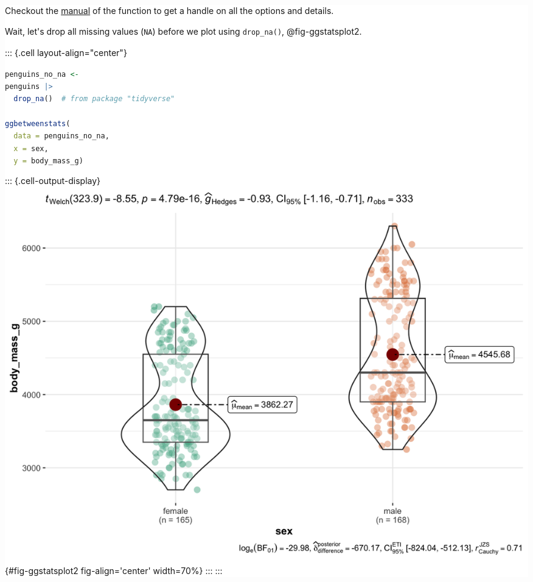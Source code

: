 


Checkout the [manual](https://indrajeetpatil.github.io/ggstatsplot/reference/ggbetweenstats.html) of the function to get a handle on all the options and details.

Wait, let's drop all missing values (`NA`) before we plot using `drop_na()`, @fig-ggstatsplot2.






::: {.cell layout-align="center"}

```{.r .cell-code}
penguins_no_na <-
penguins |> 
  drop_na()  # from package "tidyverse"

ggbetweenstats(
  data = penguins_no_na,
  x = sex,
  y = body_mass_g)
```

::: {.cell-output-display}
![Comparing groups on a quantitative output variable, but dropping missing values before hand](030-EDA_files/figure-html/fig-ggstatsplot2-1.png){#fig-ggstatsplot2 fig-align='center' width=70%}
:::
:::
